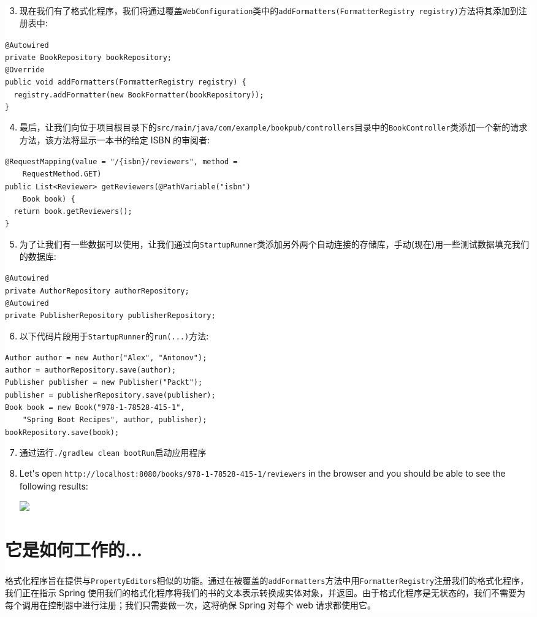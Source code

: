 3.  现在我们有了格式化程序，我们将通过覆盖`WebConfiguration`类中的`addFormatters(FormatterRegistry registry)`方法将其添加到注册表中:

```
@Autowired  
private BookRepository bookRepository; 
@Override 
public void addFormatters(FormatterRegistry registry) { 
  registry.addFormatter(new BookFormatter(bookRepository)); 
} 
```

4.  最后，让我们向位于项目根目录下的`src/main/java/com/example/bookpub/controllers`目录中的`BookController`类添加一个新的请求方法，该方法将显示一本书的给定 ISBN 的审阅者:

```
@RequestMapping(value = "/{isbn}/reviewers", method = 
    RequestMethod.GET)
public List<Reviewer> getReviewers(@PathVariable("isbn") 
    Book book) { 
  return book.getReviewers(); 
}
```

5.  为了让我们有一些数据可以使用，让我们通过向`StartupRunner`类添加另外两个自动连接的存储库，手动(现在)用一些测试数据填充我们的数据库:

```
@Autowired 
private AuthorRepository authorRepository; 
@Autowired 
private PublisherRepository publisherRepository; 
```

6.  以下代码片段用于`StartupRunner`的`run(...)`方法:

```
Author author = new Author("Alex", "Antonov"); 
author = authorRepository.save(author); 
Publisher publisher = new Publisher("Packt"); 
publisher = publisherRepository.save(publisher); 
Book book = new Book("978-1-78528-415-1",  
    "Spring Boot Recipes", author, publisher); 
bookRepository.save(book); 
```

7.  通过运行`./gradlew clean bootRun`启动应用程序
8.  Let's open `http://localhost:8080/books/978-1-78528-415-1/reviewers` in the browser and you should be able to see the following results:

    ![](assets/1e5987be-68ce-4e93-b772-67b5b6403036.png)

# 它是如何工作的...

格式化程序旨在提供与`PropertyEditors`相似的功能。通过在被覆盖的`addFormatters`方法中用`FormatterRegistry`注册我们的格式化程序，我们正在指示 Spring 使用我们的格式化程序将我们的书的文本表示转换成实体对象，并返回。由于格式化程序是无状态的，我们不需要为每个调用在控制器中进行注册；我们只需要做一次，这将确保 Spring 对每个 web 请求都使用它。
